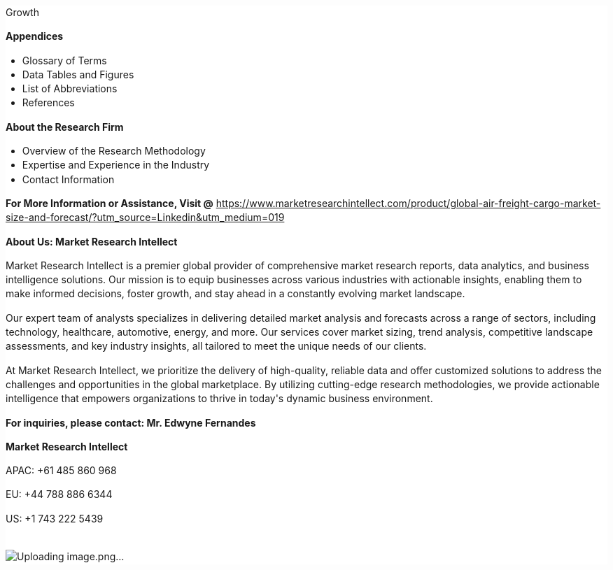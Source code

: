 Growth</li></ul><p><strong>Appendices</strong></p><ul><li>Glossary of Terms</li><li>Data Tables and Figures</li><li>List of Abbreviations</li><li>References</li></ul><p><strong>About the Research Firm</strong></p><ul><li>Overview of the Research Methodology</li><li>Expertise and Experience in the Industry</li><li>Contact Information</li></ul></div><div class="article-main__content" data-test-id="publishing-text-block"><p><span class="font-[700]"><strong>For More Information or Assistance, Visit @</strong>&nbsp;<a href="https://www.marketresearchintellect.com/product/global-air-freight-cargo-market-size-and-forecast/?utm_source=Linkedin&utm_medium=019">https://www.marketresearchintellect.com/product/global-air-freight-cargo-market-size-and-forecast/?utm_source=Linkedin&utm_medium=019</a></span></p><p><strong>About Us: Market Research Intellect</strong></p><p>Market Research Intellect is a premier global provider of comprehensive market research reports, data analytics, and business intelligence solutions. Our mission is to equip businesses across various industries with actionable insights, enabling them to make informed decisions, foster growth, and stay ahead in a constantly evolving market landscape.</p><p>Our expert team of analysts specializes in delivering detailed market analysis and forecasts across a range of sectors, including technology, healthcare, automotive, energy, and more. Our services cover market sizing, trend analysis, competitive landscape assessments, and key industry insights, all tailored to meet the unique needs of our clients.</p><p>At Market Research Intellect, we prioritize the delivery of high-quality, reliable data and offer customized solutions to address the challenges and opportunities in the global marketplace. By utilizing cutting-edge research methodologies, we provide actionable intelligence that empowers organizations to thrive in today's dynamic business environment.</p><p><strong>For inquiries, please contact: Mr. Edwyne Fernandes</strong></p><p><strong>Market Research Intellect</strong></p><p>APAC: +61 485 860 968</p><p>EU: +44 788 886 6344</p><p>US: +1 743 222 5439</p></div><div class="article-main__content" data-test-id="publishing-text-block">&nbsp;</div>
![Uploading image.png…]()
